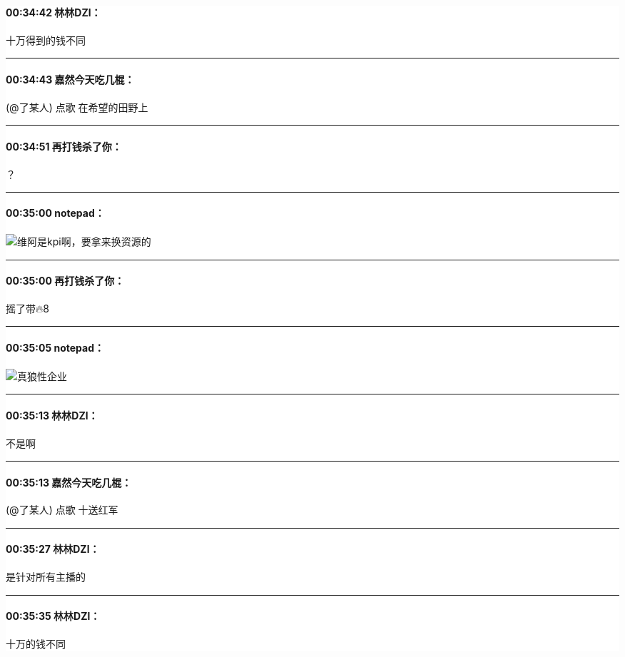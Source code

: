 #### 00:34:42  林林DZl：

十万得到的钱不同

*****

#### 00:34:43  嘉然今天吃几棍：

(@了某人)  点歌 在希望的田野上

*****

#### 00:34:51  再打钱杀了你：

？

*****

#### 00:35:00  notepad：

![](http://gchat.qpic.cn/gchatpic_new/976058243/3959642106-2154057919-164524FA324C868B709A007572B19266/0?term=2")维阿是kpi啊，要拿来换资源的

*****

#### 00:35:00  再打钱杀了你：

摇了带🔥8

*****

#### 00:35:05  notepad：

![](http://gchat.qpic.cn/gchatpic_new/976058243/3959642106-2981423935-164524FA324C868B709A007572B19266/0?term=2")真狼性企业

*****

#### 00:35:13  林林DZl：

不是啊

*****

#### 00:35:13  嘉然今天吃几棍：

(@了某人)  点歌 十送红军

*****

#### 00:35:27  林林DZl：

是针对所有主播的

*****

#### 00:35:35  林林DZl：

十万的钱不同
